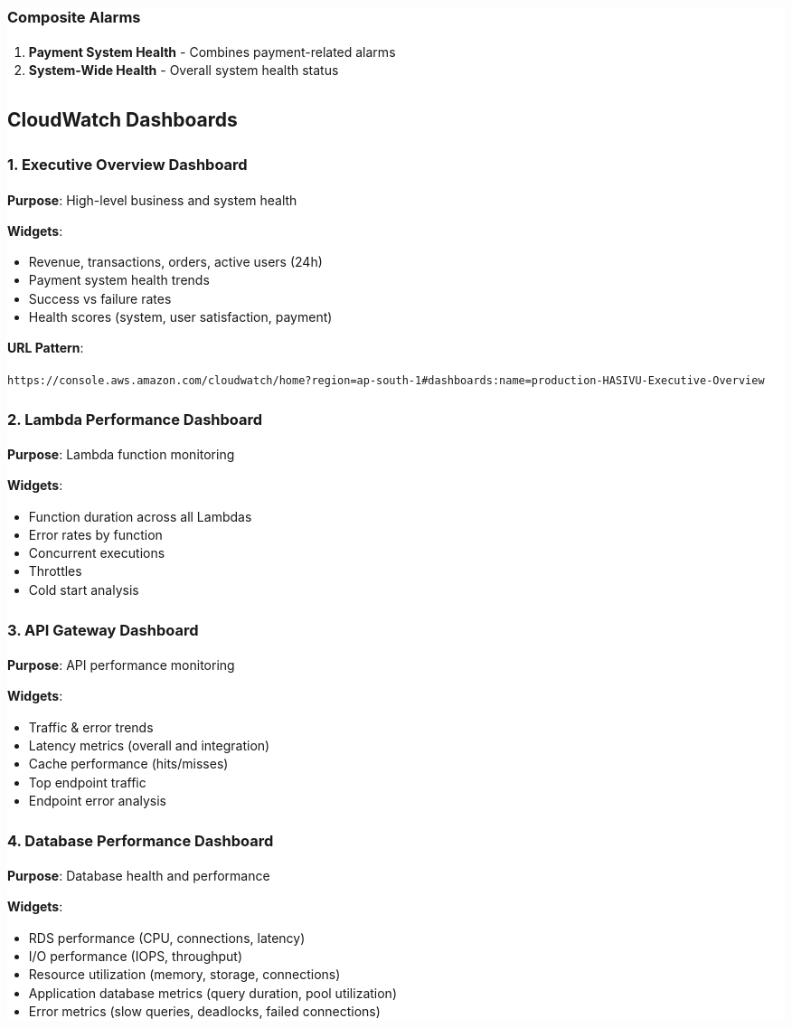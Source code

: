 ### Composite Alarms

1. **Payment System Health** - Combines payment-related alarms
2. **System-Wide Health** - Overall system health status

## CloudWatch Dashboards

### 1. Executive Overview Dashboard

**Purpose**: High-level business and system health

**Widgets**:

- Revenue, transactions, orders, active users (24h)
- Payment system health trends
- Success vs failure rates
- Health scores (system, user satisfaction, payment)

**URL Pattern**:

```
https://console.aws.amazon.com/cloudwatch/home?region=ap-south-1#dashboards:name=production-HASIVU-Executive-Overview
```

### 2. Lambda Performance Dashboard

**Purpose**: Lambda function monitoring

**Widgets**:

- Function duration across all Lambdas
- Error rates by function
- Concurrent executions
- Throttles
- Cold start analysis

### 3. API Gateway Dashboard

**Purpose**: API performance monitoring

**Widgets**:

- Traffic & error trends
- Latency metrics (overall and integration)
- Cache performance (hits/misses)
- Top endpoint traffic
- Endpoint error analysis

### 4. Database Performance Dashboard

**Purpose**: Database health and performance

**Widgets**:

- RDS performance (CPU, connections, latency)
- I/O performance (IOPS, throughput)
- Resource utilization (memory, storage, connections)
- Application database metrics (query duration, pool utilization)
- Error metrics (slow queries, deadlocks, failed connections)

